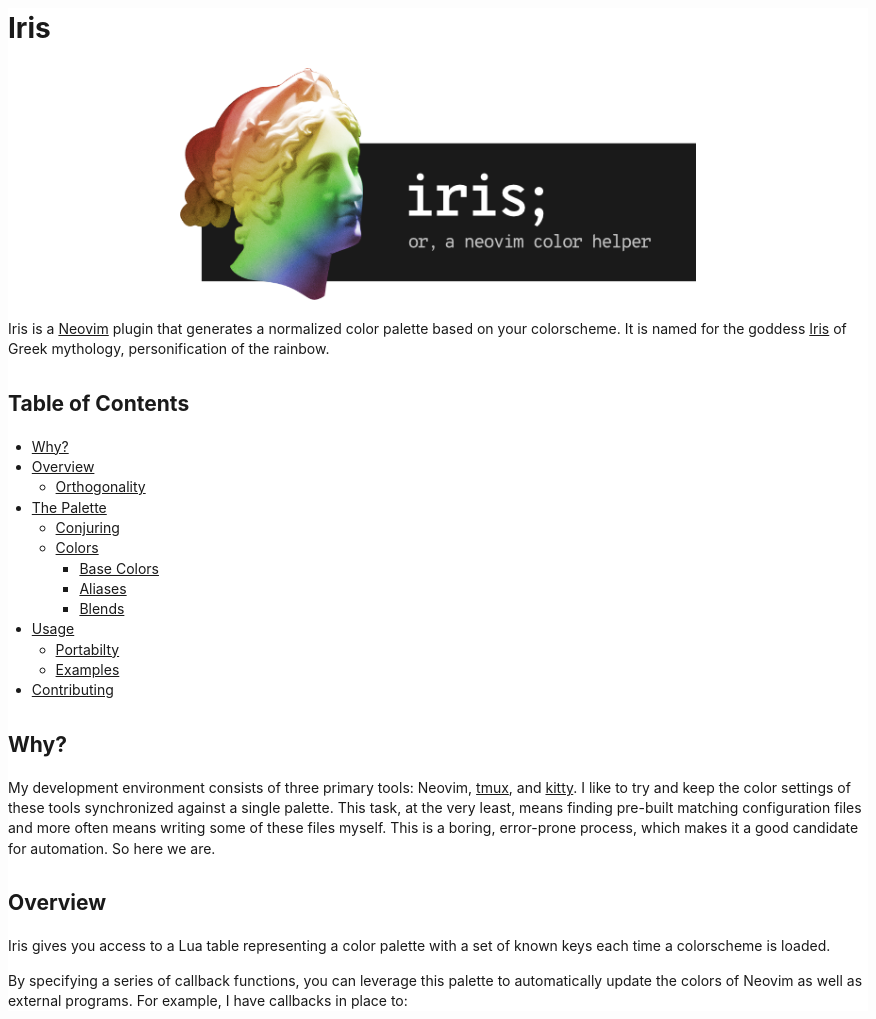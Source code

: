# Iris

<p align="center"><img src="img/iris.png" width="60%"></p>

Iris is a [Neovim] plugin that generates a normalized color palette based on your colorscheme. It is named for the goddess [Iris] of Greek mythology, personification of the rainbow.

## Table of Contents

- [Why?](#why)
- [Overview](#overview)
  - [Orthogonality](#orthogonality)
- [The Palette](#the-palette)
  - [Conjuring](#conjuring)
  - [Colors](#colors)
    - [Base Colors](#base-colors)
    - [Aliases](#aliases)
    - [Blends](#blends)
- [Usage](#usage)
  - [Portabilty](#portabilty)
  - [Examples](#examples)
- [Contributing](#contributing)

## Why?

My development environment consists of three primary tools: Neovim, [tmux], and [kitty]. I like to try and keep the color settings of these tools synchronized against a single palette. This task, at the very least, means finding pre-built matching configuration files and more often means writing some of these files myself. This is a boring, error-prone process, which makes it a good candidate for automation. So here we are.

## Overview

Iris gives you access to a Lua table representing a color palette with a set of known keys each time a colorscheme is loaded.

By specifying a series of callback functions, you can leverage this palette to automatically update the colors of Neovim as well as external programs. For example, I have callbacks in place to:


[Neovim]: https://neovim.io/
[Iris]: https://en.wikipedia.org/wiki/Iris_(mythology)
[kitty]: https://sw.kovidgoyal.net/kitty/
[tmux]: https://github.com/tmux/tmux/wiki
[base16]: http://www.chriskempson.com/projects/base16/
[base16 spec]: http://www.chriskempson.com/projects/base16/#styling-guidelines
[folke]: https://github.com/folke
[Tokyo Night]: https://github.com/folke/tokyonight.nvim/
[nvim-base16]: https://github.com/RRethy/nvim-base16
[galaxyline]: https://github.com/glepnir/galaxyline.nvim
[Srcery]: https://github.com/srcery-colors/srcery-vim
[lightline.vim]: https://github.com/itchyny/lightline.vim
[my custom Tokyo Night palette]: https://github.com/ngscheurich/dotfiles/blob/main/nvim/.config/nvim/lua/pkg/conf/iris/tokyonight.lua
[Code of Conduct]: https://github.com/ngscheurich/iris.nvim/blob/main/CODE_OF_CONDUCT.md